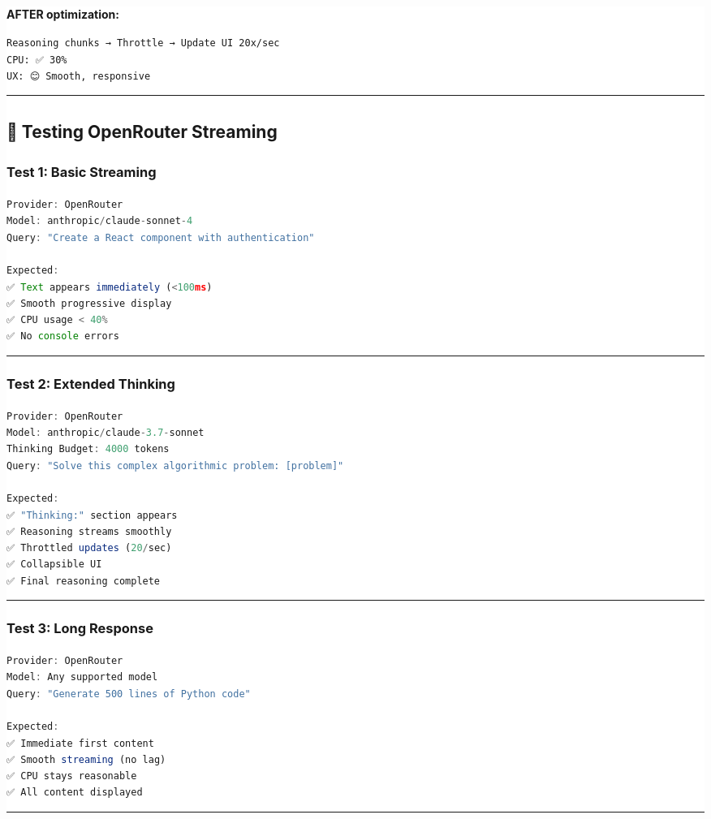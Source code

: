 **AFTER optimization:**
```
Reasoning chunks → Throttle → Update UI 20x/sec
CPU: ✅ 30%
UX: 😊 Smooth, responsive
```

---

## 🧪 Testing OpenRouter Streaming

### Test 1: Basic Streaming
```typescript
Provider: OpenRouter
Model: anthropic/claude-sonnet-4
Query: "Create a React component with authentication"

Expected:
✅ Text appears immediately (<100ms)
✅ Smooth progressive display
✅ CPU usage < 40%
✅ No console errors
```

---

### Test 2: Extended Thinking
```typescript
Provider: OpenRouter  
Model: anthropic/claude-3.7-sonnet
Thinking Budget: 4000 tokens
Query: "Solve this complex algorithmic problem: [problem]"

Expected:
✅ "Thinking:" section appears
✅ Reasoning streams smoothly
✅ Throttled updates (20/sec)
✅ Collapsible UI
✅ Final reasoning complete
```

---

### Test 3: Long Response
```typescript
Provider: OpenRouter
Model: Any supported model
Query: "Generate 500 lines of Python code"

Expected:
✅ Immediate first content
✅ Smooth streaming (no lag)
✅ CPU stays reasonable
✅ All content displayed
```

---
